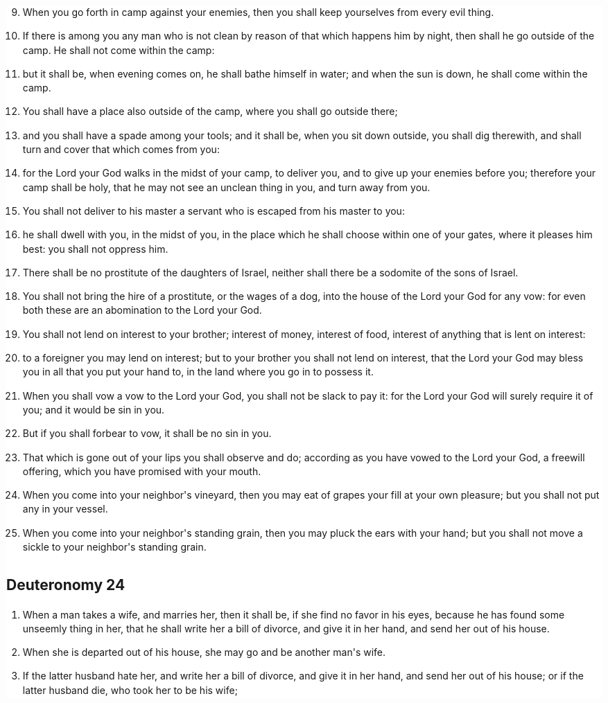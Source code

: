 9. When you go forth in camp against your enemies, then you shall keep yourselves from every evil thing.

10. If there is among you any man who is not clean by reason of that which happens him by night, then shall he go outside of the camp. He shall not come within the camp:

11. but it shall be, when evening comes on, he shall bathe himself in water; and when the sun is down, he shall come within the camp.

12. You shall have a place also outside of the camp, where you shall go outside there;

13. and you shall have a spade among your tools; and it shall be, when you sit down outside, you shall dig therewith, and shall turn and cover that which comes from you:

14. for the Lord your God walks in the midst of your camp, to deliver you, and to give up your enemies before you; therefore your camp shall be holy, that he may not see an unclean thing in you, and turn away from you.

15. You shall not deliver to his master a servant who is escaped from his master to you:

16. he shall dwell with you, in the midst of you, in the place which he shall choose within one of your gates, where it pleases him best: you shall not oppress him.

17. There shall be no prostitute of the daughters of Israel, neither shall there be a sodomite of the sons of Israel.

18. You shall not bring the hire of a prostitute, or the wages of a dog, into the house of the Lord your God for any vow: for even both these are an abomination to the Lord your God.

19. You shall not lend on interest to your brother; interest of money, interest of food, interest of anything that is lent on interest:

20. to a foreigner you may lend on interest; but to your brother you shall not lend on interest, that the Lord your God may bless you in all that you put your hand to, in the land where you go in to possess it.

21. When you shall vow a vow to the Lord your God, you shall not be slack to pay it: for the Lord your God will surely require it of you; and it would be sin in you.

22. But if you shall forbear to vow, it shall be no sin in you.

23. That which is gone out of your lips you shall observe and do; according as you have vowed to the Lord your God, a freewill offering, which you have promised with your mouth.

24. When you come into your neighbor's vineyard, then you may eat of grapes your fill at your own pleasure; but you shall not put any in your vessel.

25. When you come into your neighbor's standing grain, then you may pluck the ears with your hand; but you shall not move a sickle to your neighbor's standing grain.

## Deuteronomy 24

1. When a man takes a wife, and marries her, then it shall be, if she find no favor in his eyes, because he has found some unseemly thing in her, that he shall write her a bill of divorce, and give it in her hand, and send her out of his house.

2. When she is departed out of his house, she may go and be another man's wife.

3. If the latter husband hate her, and write her a bill of divorce, and give it in her hand, and send her out of his house; or if the latter husband die, who took her to be his wife;
